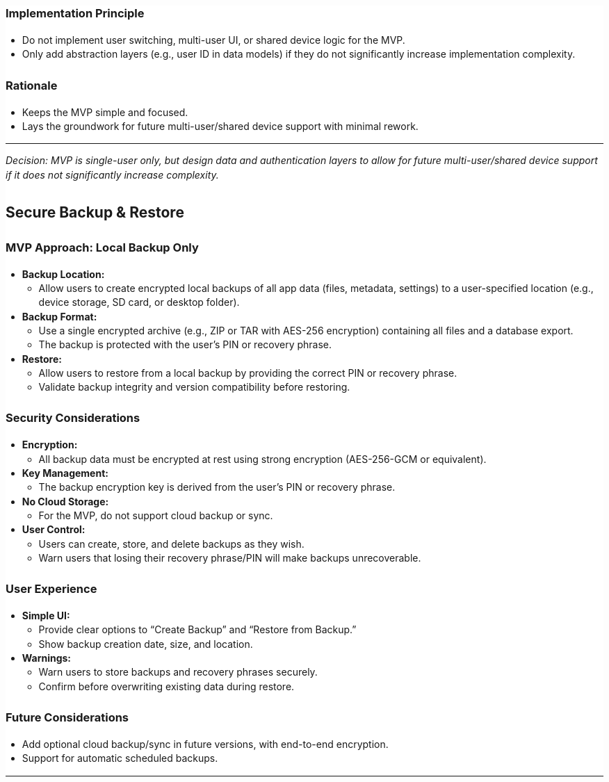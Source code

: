 ### Implementation Principle
- Do not implement user switching, multi-user UI, or shared device logic for the MVP.
- Only add abstraction layers (e.g., user ID in data models) if they do not significantly increase implementation complexity.

### Rationale
- Keeps the MVP simple and focused.
- Lays the groundwork for future multi-user/shared device support with minimal rework.

---
*Decision: MVP is single-user only, but design data and authentication layers to allow for future multi-user/shared device support if it does not significantly increase complexity.* 

## Secure Backup & Restore

### MVP Approach: Local Backup Only
- **Backup Location:**
  - Allow users to create encrypted local backups of all app data (files, metadata, settings) to a user-specified location (e.g., device storage, SD card, or desktop folder).
- **Backup Format:**
  - Use a single encrypted archive (e.g., ZIP or TAR with AES-256 encryption) containing all files and a database export.
  - The backup is protected with the user’s PIN or recovery phrase.
- **Restore:**
  - Allow users to restore from a local backup by providing the correct PIN or recovery phrase.
  - Validate backup integrity and version compatibility before restoring.

### Security Considerations
- **Encryption:**
  - All backup data must be encrypted at rest using strong encryption (AES-256-GCM or equivalent).
- **Key Management:**
  - The backup encryption key is derived from the user’s PIN or recovery phrase.
- **No Cloud Storage:**
  - For the MVP, do not support cloud backup or sync.
- **User Control:**
  - Users can create, store, and delete backups as they wish.
  - Warn users that losing their recovery phrase/PIN will make backups unrecoverable.

### User Experience
- **Simple UI:**
  - Provide clear options to “Create Backup” and “Restore from Backup.”
  - Show backup creation date, size, and location.
- **Warnings:**
  - Warn users to store backups and recovery phrases securely.
  - Confirm before overwriting existing data during restore.

### Future Considerations
- Add optional cloud backup/sync in future versions, with end-to-end encryption.
- Support for automatic scheduled backups.

---